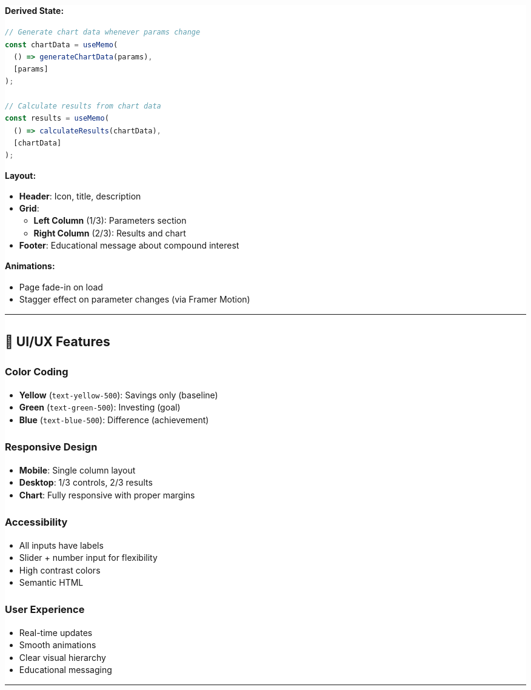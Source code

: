 **Derived State:**
```typescript
// Generate chart data whenever params change
const chartData = useMemo(
  () => generateChartData(params),
  [params]
);

// Calculate results from chart data
const results = useMemo(
  () => calculateResults(chartData),
  [chartData]
);
```

**Layout:**
- **Header**: Icon, title, description
- **Grid**: 
  - **Left Column** (1/3): Parameters section
  - **Right Column** (2/3): Results and chart
- **Footer**: Educational message about compound interest

**Animations:**
- Page fade-in on load
- Stagger effect on parameter changes (via Framer Motion)

---

## 🎨 UI/UX Features

### Color Coding
- **Yellow** (`text-yellow-500`): Savings only (baseline)
- **Green** (`text-green-500`): Investing (goal)
- **Blue** (`text-blue-500`): Difference (achievement)

### Responsive Design
- **Mobile**: Single column layout
- **Desktop**: 1/3 controls, 2/3 results
- **Chart**: Fully responsive with proper margins

### Accessibility
- All inputs have labels
- Slider + number input for flexibility
- High contrast colors
- Semantic HTML

### User Experience
- Real-time updates
- Smooth animations
- Clear visual hierarchy
- Educational messaging

---